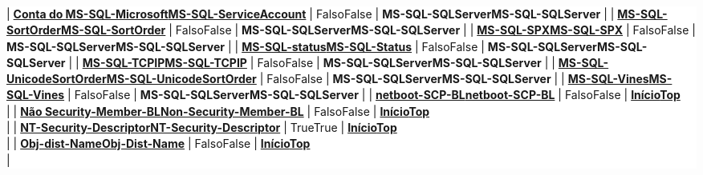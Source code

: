 | [<span data-ttu-id="6cb46-311">**Conta do MS-SQL-Microsoft**</span><span class="sxs-lookup"><span data-stu-id="6cb46-311">**MS-SQL-ServiceAccount**</span></span>](a-ms-sql-serviceaccount.md)                  | <span data-ttu-id="6cb46-312">Falso</span><span class="sxs-lookup"><span data-stu-id="6cb46-312">False</span></span>     | <span data-ttu-id="6cb46-313">**MS-SQL-SQLServer**</span><span class="sxs-lookup"><span data-stu-id="6cb46-313">**MS-SQL-SQLServer**</span></span>                                                                     |
| [<span data-ttu-id="6cb46-314">**MS-SQL-SortOrder**</span><span class="sxs-lookup"><span data-stu-id="6cb46-314">**MS-SQL-SortOrder**</span></span>](a-ms-sql-sortorder.md)                            | <span data-ttu-id="6cb46-315">Falso</span><span class="sxs-lookup"><span data-stu-id="6cb46-315">False</span></span>     | <span data-ttu-id="6cb46-316">**MS-SQL-SQLServer**</span><span class="sxs-lookup"><span data-stu-id="6cb46-316">**MS-SQL-SQLServer**</span></span>                                                                     |
| [<span data-ttu-id="6cb46-317">**MS-SQL-SPX**</span><span class="sxs-lookup"><span data-stu-id="6cb46-317">**MS-SQL-SPX**</span></span>](a-ms-sql-spx.md)                                        | <span data-ttu-id="6cb46-318">Falso</span><span class="sxs-lookup"><span data-stu-id="6cb46-318">False</span></span>     | <span data-ttu-id="6cb46-319">**MS-SQL-SQLServer**</span><span class="sxs-lookup"><span data-stu-id="6cb46-319">**MS-SQL-SQLServer**</span></span>                                                                     |
| [<span data-ttu-id="6cb46-320">**MS-SQL-status**</span><span class="sxs-lookup"><span data-stu-id="6cb46-320">**MS-SQL-Status**</span></span>](a-ms-sql-status.md)                                  | <span data-ttu-id="6cb46-321">Falso</span><span class="sxs-lookup"><span data-stu-id="6cb46-321">False</span></span>     | <span data-ttu-id="6cb46-322">**MS-SQL-SQLServer**</span><span class="sxs-lookup"><span data-stu-id="6cb46-322">**MS-SQL-SQLServer**</span></span>                                                                     |
| [<span data-ttu-id="6cb46-323">**MS-SQL-TCPIP**</span><span class="sxs-lookup"><span data-stu-id="6cb46-323">**MS-SQL-TCPIP**</span></span>](a-ms-sql-tcpip.md)                                    | <span data-ttu-id="6cb46-324">Falso</span><span class="sxs-lookup"><span data-stu-id="6cb46-324">False</span></span>     | <span data-ttu-id="6cb46-325">**MS-SQL-SQLServer**</span><span class="sxs-lookup"><span data-stu-id="6cb46-325">**MS-SQL-SQLServer**</span></span>                                                                     |
| [<span data-ttu-id="6cb46-326">**MS-SQL-UnicodeSortOrder**</span><span class="sxs-lookup"><span data-stu-id="6cb46-326">**MS-SQL-UnicodeSortOrder**</span></span>](a-ms-sql-unicodesortorder.md)              | <span data-ttu-id="6cb46-327">Falso</span><span class="sxs-lookup"><span data-stu-id="6cb46-327">False</span></span>     | <span data-ttu-id="6cb46-328">**MS-SQL-SQLServer**</span><span class="sxs-lookup"><span data-stu-id="6cb46-328">**MS-SQL-SQLServer**</span></span>                                                                     |
| [<span data-ttu-id="6cb46-329">**MS-SQL-Vines**</span><span class="sxs-lookup"><span data-stu-id="6cb46-329">**MS-SQL-Vines**</span></span>](a-ms-sql-vines.md)                                    | <span data-ttu-id="6cb46-330">Falso</span><span class="sxs-lookup"><span data-stu-id="6cb46-330">False</span></span>     | <span data-ttu-id="6cb46-331">**MS-SQL-SQLServer**</span><span class="sxs-lookup"><span data-stu-id="6cb46-331">**MS-SQL-SQLServer**</span></span>                                                                     |
| [<span data-ttu-id="6cb46-332">**netboot-SCP-BL**</span><span class="sxs-lookup"><span data-stu-id="6cb46-332">**netboot-SCP-BL**</span></span>](a-netbootscpbl.md)                                  | <span data-ttu-id="6cb46-333">Falso</span><span class="sxs-lookup"><span data-stu-id="6cb46-333">False</span></span>     | [<span data-ttu-id="6cb46-334">**Início**</span><span class="sxs-lookup"><span data-stu-id="6cb46-334">**Top**</span></span>](c-top.md)<br/>                                                          |
| [<span data-ttu-id="6cb46-335">**Não Security-Member-BL**</span><span class="sxs-lookup"><span data-stu-id="6cb46-335">**Non-Security-Member-BL**</span></span>](a-nonsecuritymemberbl.md)                   | <span data-ttu-id="6cb46-336">Falso</span><span class="sxs-lookup"><span data-stu-id="6cb46-336">False</span></span>     | [<span data-ttu-id="6cb46-337">**Início**</span><span class="sxs-lookup"><span data-stu-id="6cb46-337">**Top**</span></span>](c-top.md)<br/>                                                          |
| [<span data-ttu-id="6cb46-338">**NT-Security-Descriptor**</span><span class="sxs-lookup"><span data-stu-id="6cb46-338">**NT-Security-Descriptor**</span></span>](a-ntsecuritydescriptor.md)                  | <span data-ttu-id="6cb46-339">True</span><span class="sxs-lookup"><span data-stu-id="6cb46-339">True</span></span>      | [<span data-ttu-id="6cb46-340">**Início**</span><span class="sxs-lookup"><span data-stu-id="6cb46-340">**Top**</span></span>](c-top.md)<br/>                                                          |
| [<span data-ttu-id="6cb46-341">**Obj-dist-Name**</span><span class="sxs-lookup"><span data-stu-id="6cb46-341">**Obj-Dist-Name**</span></span>](a-distinguishedname.md)                              | <span data-ttu-id="6cb46-342">Falso</span><span class="sxs-lookup"><span data-stu-id="6cb46-342">False</span></span>     | [<span data-ttu-id="6cb46-343">**Início**</span><span class="sxs-lookup"><span data-stu-id="6cb46-343">**Top**</span></span>](c-top.md)<br/>                                                          |